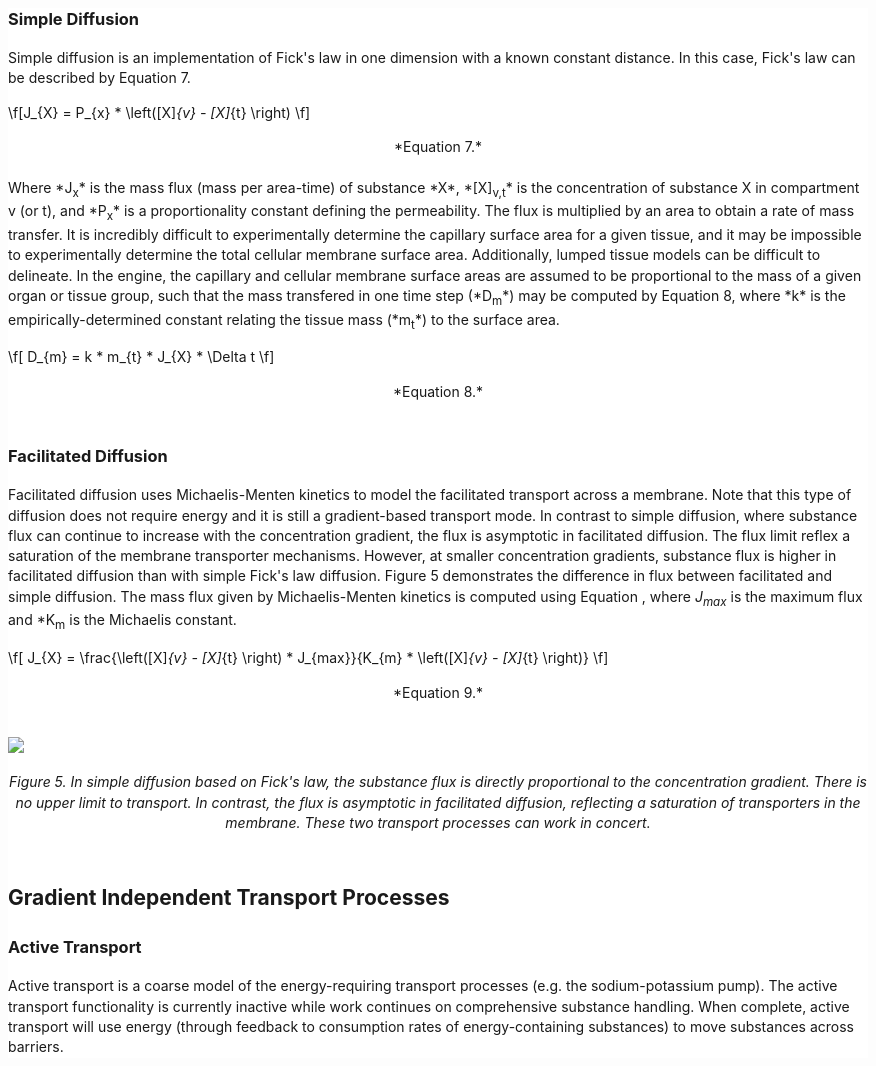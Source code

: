 ### Simple Diffusion
Simple diffusion is an implementation of Fick's law in one dimension with a known constant distance. In this case, Fick's law can be described by Equation 7.

\f[J_{X} = P_{x} * \left([X]_{v} - [X]_{t} \right) \f]
<center>
*Equation 7.*
</center><br>
Where *J<sub>x</sub>* is the mass flux (mass per area-time) of substance *X*, *[X]<sub>v,t</sub>* is the concentration of substance X in compartment v (or t), and *P<sub>x</sub>* is a proportionality constant defining the permeability. The flux is multiplied by an area to obtain a rate of mass transfer. It is incredibly difficult to experimentally determine the capillary surface area for a given tissue, and it may be impossible to experimentally determine the total cellular membrane surface area. Additionally, lumped tissue models can be difficult to delineate. In the engine, the capillary and cellular membrane surface areas are assumed to be proportional to the mass of a given organ or tissue group, such that the mass transfered in one time step (*D<sub>m</sub>*) may be computed by Equation 8, where *k* is the empirically-determined constant relating the tissue mass (*m<sub>t</sub>*) to the surface area.

\f[ D_{m} = k * m_{t} * J_{X} * \Delta t \f]
<center>
*Equation 8.*
</center><br>

### Facilitated Diffusion
Facilitated diffusion uses Michaelis-Menten kinetics to model the facilitated transport across a membrane. Note that this type of diffusion does not require energy and it is still a gradient-based transport mode. In contrast to simple diffusion, where substance flux can continue to increase with the concentration gradient, the flux is asymptotic in facilitated diffusion. The flux limit reflex a saturation of the membrane transporter mechanisms. However, at smaller concentration gradients, substance flux is higher in facilitated diffusion than with simple Fick's law diffusion. Figure 5 demonstrates the difference in flux between facilitated and simple diffusion. The mass flux given by Michaelis-Menten kinetics is computed using Equation , where *J<sub>max</sub>* is the maximum flux and *K<sub>m</sub> is the Michaelis constant.

\f[ J_{X} = \frac{\left([X]_{v} - [X]_{t} \right) * J_{max}}{K_{m} * \left([X]_{v} - [X]_{t} \right)} \f]
<center>
*Equation 9.*
</center><br>

<a href="./plots/Tissue/FluxVsGradient.jpg"><img src="./plots/Tissue/FluxVsGradient.jpg" width="900"></a>
<center>
<i>Figure 5. In simple diffusion based on Fick's law, the substance flux is directly proportional to the concentration gradient. There is no upper limit to transport. In contrast, the flux is asymptotic in facilitated diffusion, reflecting a saturation of transporters in the membrane. These two transport processes can work in concert.</i>
</center><br>

## Gradient Independent Transport Processes
### Active Transport
Active transport is a coarse model of the energy-requiring transport processes (e.g. the sodium-potassium pump). The active transport functionality is currently inactive while work continues on comprehensive substance handling. When complete, active transport will use energy (through feedback to consumption rates of energy-containing substances) to move substances across barriers.
